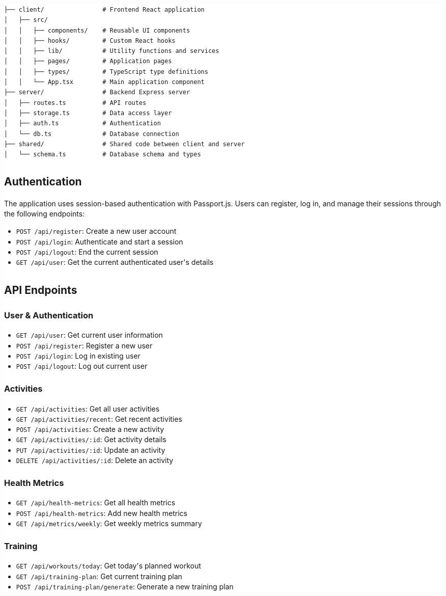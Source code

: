 ```
├── client/                # Frontend React application
│   ├── src/
│   │   ├── components/    # Reusable UI components
│   │   ├── hooks/         # Custom React hooks
│   │   ├── lib/           # Utility functions and services
│   │   ├── pages/         # Application pages
│   │   ├── types/         # TypeScript type definitions
│   │   └── App.tsx        # Main application component
├── server/                # Backend Express server
│   ├── routes.ts          # API routes
│   ├── storage.ts         # Data access layer
│   ├── auth.ts            # Authentication
│   └── db.ts              # Database connection
├── shared/                # Shared code between client and server
│   └── schema.ts          # Database schema and types
```

## Authentication

The application uses session-based authentication with Passport.js. Users can register, log in, and manage their sessions through the following endpoints:

- `POST /api/register`: Create a new user account
- `POST /api/login`: Authenticate and start a session
- `POST /api/logout`: End the current session
- `GET /api/user`: Get the current authenticated user's details

## API Endpoints

### User & Authentication
- `GET /api/user`: Get current user information
- `POST /api/register`: Register a new user
- `POST /api/login`: Log in existing user
- `POST /api/logout`: Log out current user

### Activities
- `GET /api/activities`: Get all user activities
- `GET /api/activities/recent`: Get recent activities
- `POST /api/activities`: Create a new activity
- `GET /api/activities/:id`: Get activity details
- `PUT /api/activities/:id`: Update an activity
- `DELETE /api/activities/:id`: Delete an activity

### Health Metrics
- `GET /api/health-metrics`: Get all health metrics
- `POST /api/health-metrics`: Add new health metrics
- `GET /api/metrics/weekly`: Get weekly metrics summary

### Training
- `GET /api/workouts/today`: Get today's planned workout
- `GET /api/training-plan`: Get current training plan
- `POST /api/training-plan/generate`: Generate a new training plan
